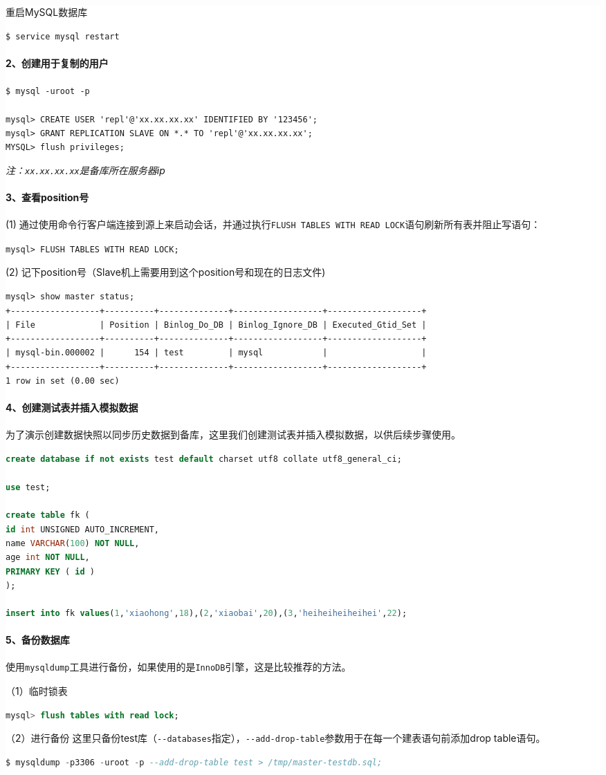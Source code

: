 重启MySQL数据库
```shell
$ service mysql restart
```

#### 2、创建用于复制的用户
```shell
$ mysql -uroot -p

mysql> CREATE USER 'repl'@'xx.xx.xx.xx' IDENTIFIED BY '123456';
mysql> GRANT REPLICATION SLAVE ON *.* TO 'repl'@'xx.xx.xx.xx';
MYSQL> flush privileges;
```

*注：`xx.xx.xx.xx`是备库所在服务器ip*

#### 3、查看position号
(1) 通过使用命令行客户端连接到源上来启动会话，并通过执行`FLUSH TABLES WITH READ LOCK`语句刷新所有表并阻止写语句：
```shell
mysql> FLUSH TABLES WITH READ LOCK;
```

(2) 记下position号（Slave机上需要用到这个position号和现在的日志文件)
```shell
mysql> show master status;
+------------------+----------+--------------+------------------+-------------------+
| File             | Position | Binlog_Do_DB | Binlog_Ignore_DB | Executed_Gtid_Set |
+------------------+----------+--------------+------------------+-------------------+
| mysql-bin.000002 |      154 | test         | mysql            |                   |
+------------------+----------+--------------+------------------+-------------------+
1 row in set (0.00 sec)
```

#### 4、创建测试表并插入模拟数据
为了演示创建数据快照以同步历史数据到备库，这里我们创建测试表并插入模拟数据，以供后续步骤使用。
```sql
create database if not exists test default charset utf8 collate utf8_general_ci;

use test;

create table fk (
id int UNSIGNED AUTO_INCREMENT,
name VARCHAR(100) NOT NULL,
age int NOT NULL,
PRIMARY KEY ( id )
);

insert into fk values(1,'xiaohong',18),(2,'xiaobai',20),(3,'heiheiheiheihei',22);
```

#### 5、备份数据库
使用`mysqldump`工具进行备份，如果使用的是`InnoDB`引擎，这是比较推荐的方法。

（1）临时锁表
```sql
mysql> flush tables with read lock;
```
（2）进行备份
这里只备份test库（`--databases`指定），`--add-drop-table`参数用于在每一个建表语句前添加drop table语句。
```sql
$ mysqldump -p3306 -uroot -p --add-drop-table test > /tmp/master-testdb.sql;
```
